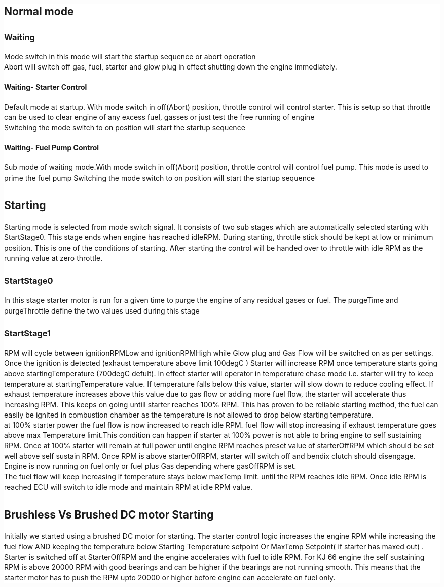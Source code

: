 ## Normal mode
### Waiting
Mode switch in this mode will start the startup sequence or abort operation  
Abort will switch off gas, fuel, starter and glow plug in effect shutting down the engine immediately.  
 #### Waiting- Starter Control
 Default mode at startup. With mode switch in off(Abort) position, throttle control will control starter. This is setup so that throttle can be used to clear engine of any excess fuel, gasses or just test the free running of engine  
Switching the mode switch to on position will start the startup sequence
 #### Waiting- Fuel Pump Control
 Sub mode of waiting mode.With mode switch in off(Abort) position, throttle control will control fuel pump. This mode is used to prime the fuel pump
 Switching the mode switch to on position will start the startup sequence  

## Starting
Starting mode is selected from mode switch signal. It consists of two sub stages which are automatically selected starting with StartStage0. This stage ends when engine has reached idleRPM. During starting, throttle stick should be kept at low or minimum position. This is one of the conditions of starting. After starting the control will be handed over to throttle with idle RPM as the running value at zero throttle. 

### StartStage0
In this stage starter motor is run for a given time to purge the engine of any residual gases or fuel. The purgeTime and purgeThrottle define the two values used during this stage  
### StartStage1
RPM will cycle between ignitionRPMLow and ignitionRPMHigh while Glow plug and Gas Flow will be switched on as per settings.  
Once the ignition is detected (exhaust temperature above limit 100degC ) Starter will increase RPM once temperature starts going above startingTemperature (700degC defult). In effect starter will operator in temperature chase mode i.e. starter will try to keep temperature at startingTemperature value. If temperature falls below this value, starter will slow down to reduce cooling effect. If exhaust temperature increases above this value due to gas flow or adding more fuel flow, the starter will accelerate thus increasing RPM. This keeps on going untill starter reaches 100% RPM. This has proven to be reliable starting method, the fuel can easily be ignited in combustion chamber as the temperature is not allowed to drop below starting temperature.  
at 100% starter power the fuel flow is now increased to reach idle RPM. fuel flow will stop increasing if exhaust temperature goes above max Temperature limit.This condition can happen if starter at 100% power is not able to bring engine to self sustaining RPM. 
Once at 100% starter will remain at full power until engine RPM reaches preset value of starterOffRPM which should be set well above self sustain RPM. Once RPM is above starterOffRPM, starter will switch off and bendix clutch should disengage. Engine is now running on fuel only or fuel plus Gas depending where gasOffRPM is set.  
The fuel flow will keep increasing if temperature stays below maxTemp limit. until the RPM reaches idle RPM. Once idle RPM is reached ECU will switch to idle mode and maintain RPM at idle RPM value.  
## Brushless Vs Brushed DC motor Starting  
Initially we started using a brushed DC motor for starting. The starter control logic increases the engine RPM while increasing the fuel flow AND keeping the temperature below Starting Temperature setpoint Or MaxTemp Setpoint( if starter has maxed out) .  
Starter is switched off at StarterOffRPM and the engine accelerates with fuel to idle RPM. For KJ 66 engine the self sustaining RPM is above 20000 RPM with good bearings and can be higher if the bearings are not running smooth. This means that the starter motor has to push the RPM upto 20000 or higher before engine can accelerate on fuel only.   